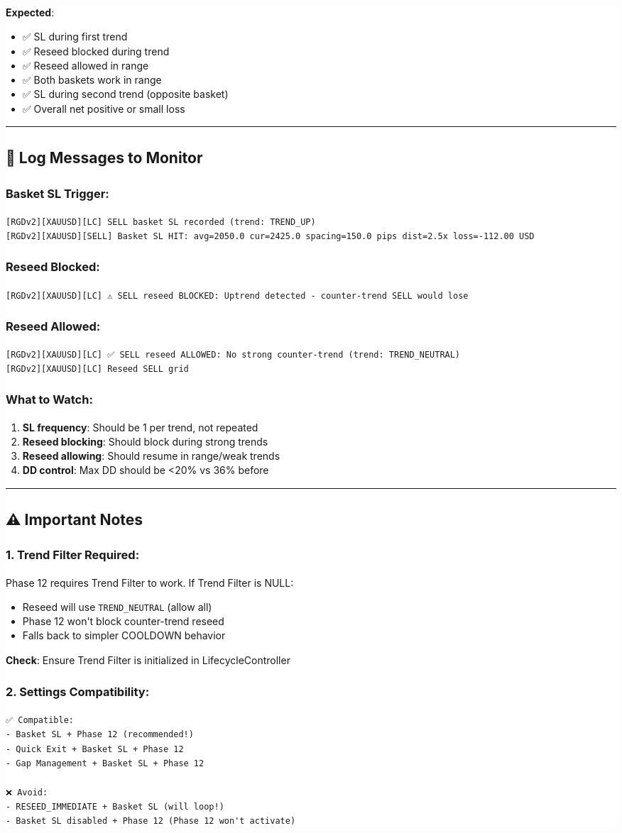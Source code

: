 **Expected**:
- ✅ SL during first trend
- ✅ Reseed blocked during trend
- ✅ Reseed allowed in range
- ✅ Both baskets work in range
- ✅ SL during second trend (opposite basket)
- ✅ Overall net positive or small loss

---

## 📝 **Log Messages to Monitor**

### **Basket SL Trigger**:
```
[RGDv2][XAUUSD][LC] SELL basket SL recorded (trend: TREND_UP)
[RGDv2][XAUUSD][SELL] Basket SL HIT: avg=2050.0 cur=2425.0 spacing=150.0 pips dist=2.5x loss=-112.00 USD
```

### **Reseed Blocked**:
```
[RGDv2][XAUUSD][LC] ⚠️ SELL reseed BLOCKED: Uptrend detected - counter-trend SELL would lose
```

### **Reseed Allowed**:
```
[RGDv2][XAUUSD][LC] ✅ SELL reseed ALLOWED: No strong counter-trend (trend: TREND_NEUTRAL)
[RGDv2][XAUUSD][LC] Reseed SELL grid
```

### **What to Watch**:
1. **SL frequency**: Should be 1 per trend, not repeated
2. **Reseed blocking**: Should block during strong trends
3. **Reseed allowing**: Should resume in range/weak trends
4. **DD control**: Max DD should be <20% vs 36% before

---

## ⚠️ **Important Notes**

### **1. Trend Filter Required**:
Phase 12 requires Trend Filter to work. If Trend Filter is NULL:
- Reseed will use `TREND_NEUTRAL` (allow all)
- Phase 12 won't block counter-trend reseed
- Falls back to simpler COOLDOWN behavior

**Check**: Ensure Trend Filter is initialized in LifecycleController

### **2. Settings Compatibility**:
```
✅ Compatible:
- Basket SL + Phase 12 (recommended!)
- Quick Exit + Basket SL + Phase 12
- Gap Management + Basket SL + Phase 12

❌ Avoid:
- RESEED_IMMEDIATE + Basket SL (will loop!)
- Basket SL disabled + Phase 12 (Phase 12 won't activate)
```
